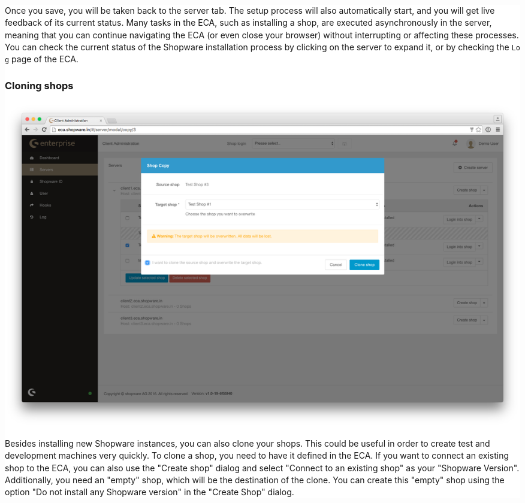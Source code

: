 Once you save, you will be taken back to the server tab. The setup process will also automatically start, and you will
get live feedback of its current status. Many tasks in the ECA, such as installing a shop, are executed asynchronously
in the server, meaning that you can continue navigating the ECA (or even close your browser) without interrupting or
affecting these processes. You can check the current status of the Shopware installation process by clicking on the
server to expand it, or by checking the `Log` page of the ECA.

### Cloning shops

![image](img/eca-shops-clone.png)

Besides installing new Shopware instances, you can also clone your shops. This could be useful in order to create test
and development machines very quickly. To clone a shop, you need to have it defined in the ECA. If you want to connect
an existing shop to the ECA, you can also use the "Create shop" dialog and select "Connect to an existing shop" as your
"Shopware Version".
Additionally, you need an "empty" shop, which will be the destination of the clone. You can create this "empty" shop
using the option "Do not install any Shopware version" in the "Create Shop" dialog.
